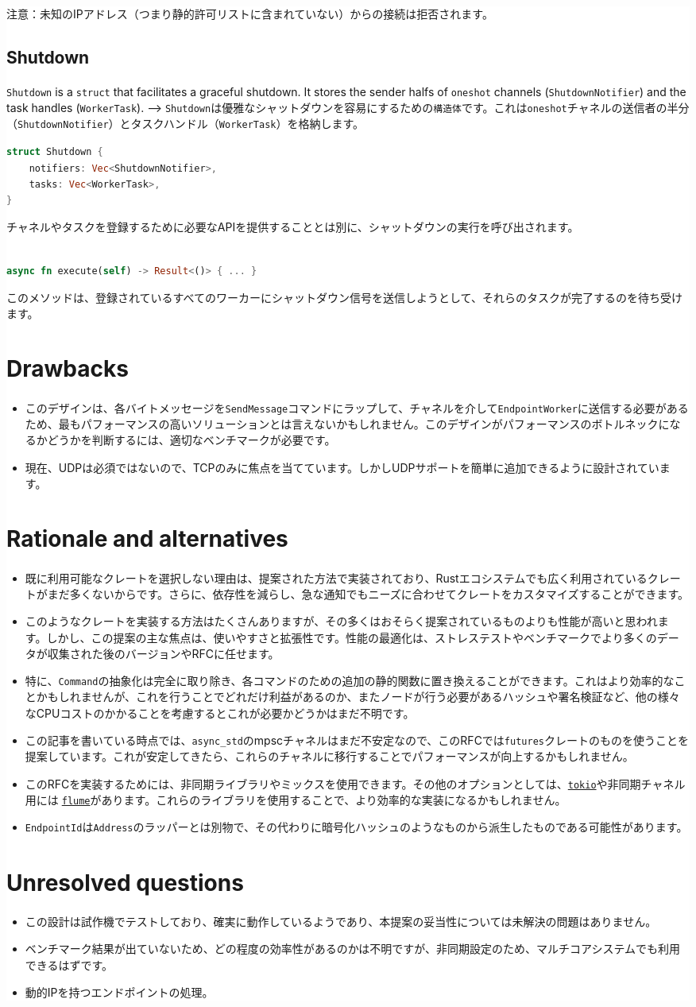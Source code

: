 
注意：未知のIPアドレス（つまり静的許可リストに含まれていない）からの接続は拒否されます。

## Shutdown

`Shutdown` is a `struct` that facilitates a graceful shutdown. It stores the sender halfs of `oneshot` channels (`ShutdownNotifier`) and the task handles (`WorkerTask`).
-->
`Shutdown`は優雅なシャットダウンを容易にするための`構造体`です。これは`oneshot`チャネルの送信者の半分（`ShutdownNotifier`）とタスクハンドル（`WorkerTask`）を格納します。

```rust
struct Shutdown {
    notifiers: Vec<ShutdownNotifier>,
    tasks: Vec<WorkerTask>,
}
```

チャネルやタスクを登録するために必要なAPIを提供することとは別に、シャットダウンの実行を呼び出されます。

```rust

async fn execute(self) -> Result<()> { ... }

```

このメソッドは、登録されているすべてのワーカーにシャットダウン信号を送信しようとして、それらのタスクが完了するのを待ち受けます。

# Drawbacks

* このデザインは、各バイトメッセージを`SendMessage`コマンドにラップして、チャネルを介して`EndpointWorker`に送信する必要があるため、最もパフォーマンスの高いソリューションとは言えないかもしれません。このデザインがパフォーマンスのボトルネックになるかどうかを判断するには、適切なベンチマークが必要です。


* 現在、UDPは必須ではないので、TCPのみに焦点を当てています。しかしUDPサポートを簡単に追加できるように設計されています。

# Rationale and alternatives

* 既に利用可能なクレートを選択しない理由は、提案された方法で実装されており、Rustエコシステムでも広く利用されているクレートがまだ多くないからです。さらに、依存性を減らし、急な通知でもニーズに合わせてクレートをカスタマイズすることができます。


* このようなクレートを実装する方法はたくさんありますが、その多くはおそらく提案されているものよりも性能が高いと思われます。しかし、この提案の主な焦点は、使いやすさと拡張性です。性能の最適化は、ストレステストやベンチマークでより多くのデータが収集された後のバージョンやRFCに任せます。


* 特に、`Command`の抽象化は完全に取り除き、各コマンドのための追加の静的関数に置き換えることができます。これはより効率的なことかもしれませんが、これを行うことでどれだけ利益があるのか、またノードが行う必要があるハッシュや署名検証など、他の様々なCPUコストのかかることを考慮するとこれが必要かどうかはまだ不明です。


* この記事を書いている時点では、`async_std`のmpscチャネルはまだ不安定なので、このRFCでは`futures`クレートのものを使うことを提案しています。これが安定してきたら、これらのチャネルに移行することでパフォーマンスが向上するかもしれません。


* このRFCを実装するためには、非同期ライブラリやミックスを使用できます。その他のオプションとしては、[`tokio`](https://github.com/tokio-rs/tokio)や非同期チャネル用には [`flume`](https://github.com/zesterer/flume)があります。これらのライブラリを使用することで、より効率的な実装になるかもしれません。


* `EndpointId`は`Address`のラッパーとは別物で、その代わりに暗号化ハッシュのようなものから派生したものである可能性があります。

# Unresolved questions

* この設計は試作機でテストしており、確実に動作しているようであり、本提案の妥当性については未解決の問題はありません。


* ベンチマーク結果が出ていないため、どの程度の効率性があるのかは不明ですが、非同期設定のため、マルチコアシステムでも利用できるはずです。


* 動的IPを持つエンドポイントの処理。
